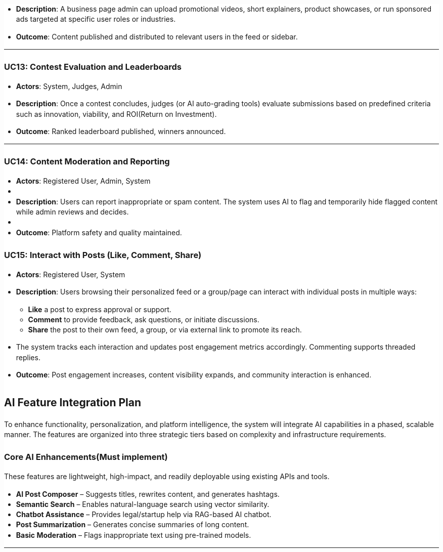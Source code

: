 * **Description**: A business page admin can upload promotional videos, short explainers, product showcases, or run sponsored ads targeted at specific user roles or industries.

* **Outcome**: Content published and distributed to relevant users in the feed or sidebar.

---

### **UC13: Contest Evaluation and Leaderboards**

* **Actors**: System, Judges, Admin

* **Description**: Once a contest concludes, judges (or AI auto-grading tools) evaluate submissions based on predefined criteria such as innovation, viability, and ROI(Return on Investment).

* **Outcome**: Ranked leaderboard published, winners announced.

---

### **UC14: Content Moderation and Reporting**

* **Actors**: Registered User, Admin, System  
*   
* **Description**: Users can report inappropriate or spam content. The system uses AI to flag and temporarily hide flagged content while admin reviews and decides.  
*   
* **Outcome**: Platform safety and quality maintained.

### **UC15: Interact with Posts (Like, Comment, Share)**

* **Actors**: Registered User, System

* **Description**: Users browsing their personalized feed or a group/page can interact with individual posts in multiple ways:

  * **Like** a post to express approval or support.  
  * **Comment** to provide feedback, ask questions, or initiate discussions.  
  * **Share** the post to their own feed, a group, or via external link to promote its reach.

* The system tracks each interaction and updates post engagement metrics accordingly. Commenting supports threaded replies.

* **Outcome**: Post engagement increases, content visibility expands, and community interaction is enhanced.

## **AI Feature Integration Plan**

To enhance functionality, personalization, and platform intelligence, the system will integrate AI capabilities in a phased, scalable manner. The features are organized into three strategic tiers based on complexity and infrastructure requirements.

### **Core AI Enhancements(Must implement)**

These features are lightweight, high-impact, and readily deployable using existing APIs and tools.

* **AI Post Composer** – Suggests titles, rewrites content, and generates hashtags.  
* **Semantic Search** – Enables natural-language search using vector similarity.  
* **Chatbot Assistance** – Provides legal/startup help via RAG-based AI chatbot.  
* **Post Summarization** – Generates concise summaries of long content.  
* **Basic Moderation** – Flags inappropriate text using pre-trained models.

---
